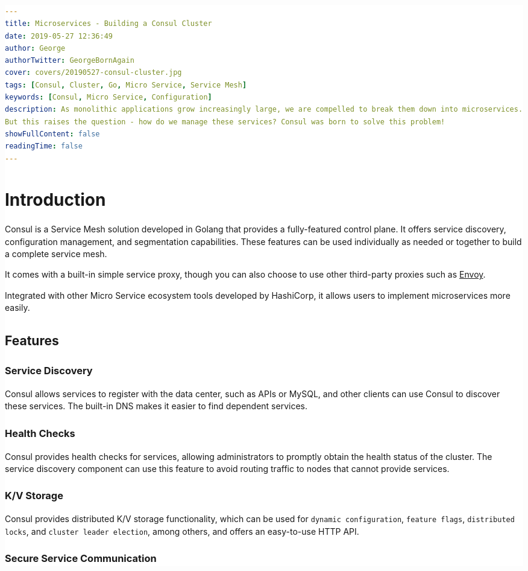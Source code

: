 ```yaml
---
title: Microservices - Building a Consul Cluster
date: 2019-05-27 12:36:49
author: George
authorTwitter: GeorgeBornAgain
cover: covers/20190527-consul-cluster.jpg
tags: [Consul, Cluster, Go, Micro Service, Service Mesh]
keywords: [Consul, Micro Service, Configuration]
description: As monolithic applications grow increasingly large, we are compelled to break them down into microservices. But this raises the question - how do we manage these services? Consul was born to solve this problem!
showFullContent: false
readingTime: false
---
```


# Introduction

Consul is a Service Mesh solution developed in Golang that provides a fully-featured control plane. It offers service discovery, configuration management, and segmentation capabilities. These features can be used individually as needed or together to build a complete service mesh.

It comes with a built-in simple service proxy, though you can also choose to use other third-party proxies such as [Envoy](https://www.envoyproxy.io).

Integrated with other Micro Service ecosystem tools developed by HashiCorp, it allows users to implement microservices more easily.

## Features

### Service Discovery

Consul allows services to register with the data center, such as APIs or MySQL, and other clients can use Consul to discover these services. The built-in DNS makes it easier to find dependent services.

### Health Checks

Consul provides health checks for services, allowing administrators to promptly obtain the health status of the cluster. The service discovery component can use this feature to avoid routing traffic to nodes that cannot provide services.

### K/V Storage

Consul provides distributed K/V storage functionality, which can be used for `dynamic configuration`, `feature flags`, `distributed locks`, and `cluster leader election`, among others, and offers an easy-to-use HTTP API.

### Secure Service Communication
